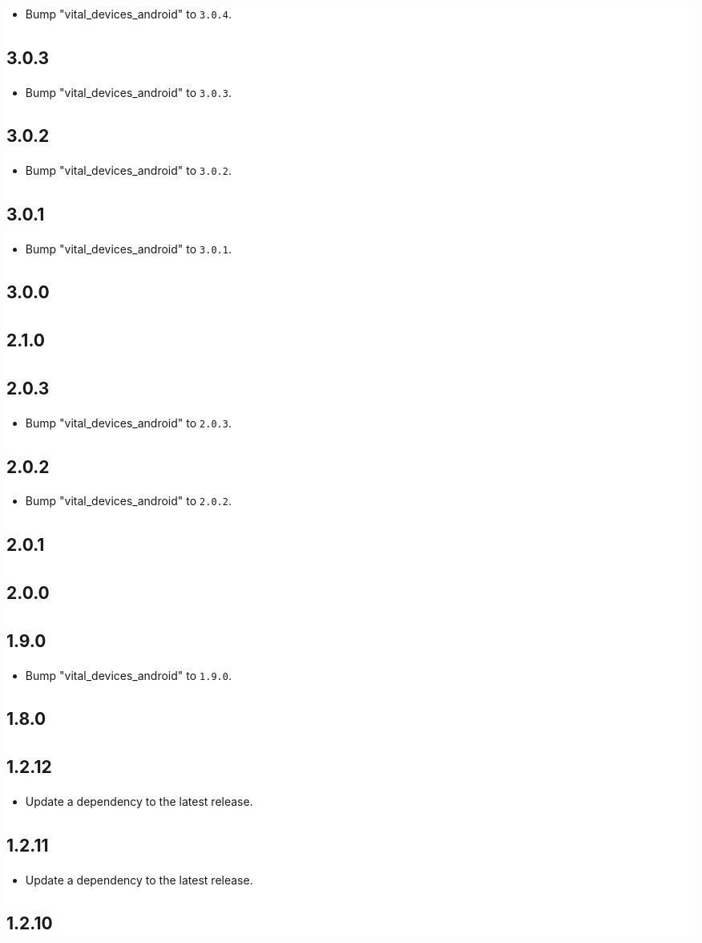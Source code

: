  - Bump "vital_devices_android" to `3.0.4`.

## 3.0.3

 - Bump "vital_devices_android" to `3.0.3`.

## 3.0.2

 - Bump "vital_devices_android" to `3.0.2`.

## 3.0.1

 - Bump "vital_devices_android" to `3.0.1`.

## 3.0.0

## 2.1.0

## 2.0.3

 - Bump "vital_devices_android" to `2.0.3`.

## 2.0.2

 - Bump "vital_devices_android" to `2.0.2`.

## 2.0.1

## 2.0.0

## 1.9.0

 - Bump "vital_devices_android" to `1.9.0`.

## 1.8.0

## 1.2.12

 - Update a dependency to the latest release.

## 1.2.11

 - Update a dependency to the latest release.

## 1.2.10
